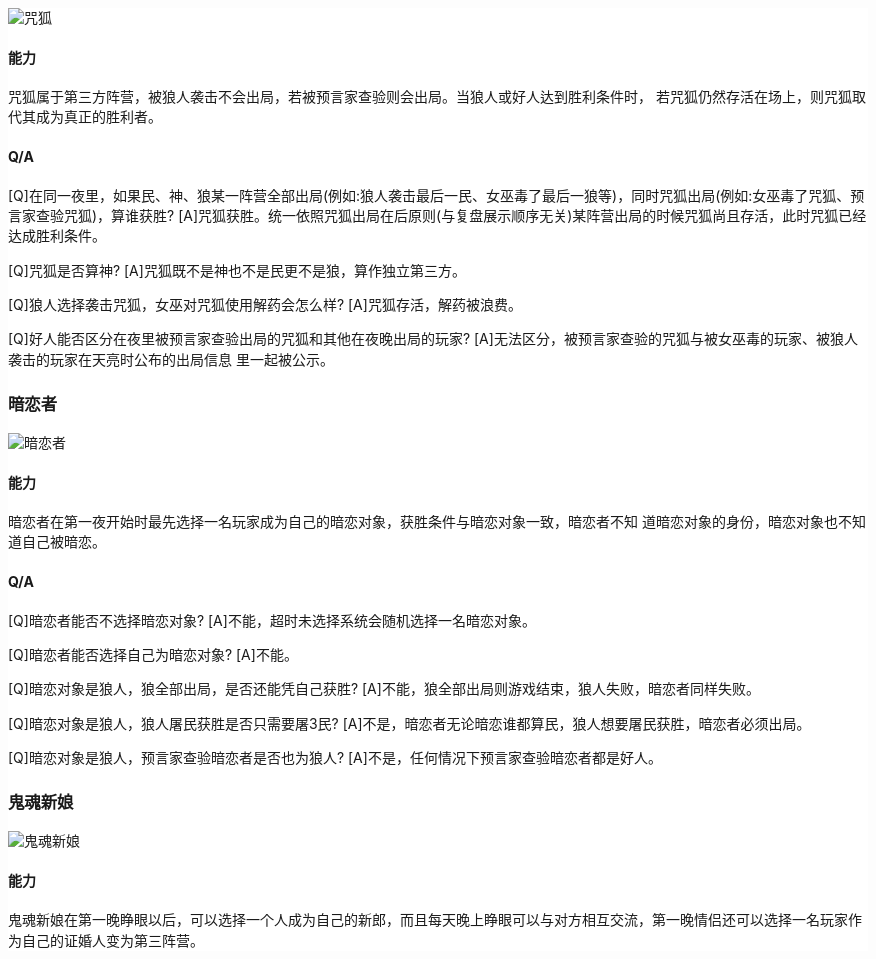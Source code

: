 ![咒狐](images/card2/out/咒狐.jpg)

#### 能力

咒狐属于第三方阵营，被狼人袭击不会出局，若被预言家查验则会出局。当狼人或好人达到胜利条件时，
若咒狐仍然存活在场上，则咒狐取代其成为真正的胜利者。

#### Q/A

[Q]在同一夜里，如果民、神、狼某一阵营全部出局(例如:狼人袭击最后一民、女巫毒了最后一狼等)，同时咒狐出局(例如:女巫毒了咒狐、预言家查验咒狐)，算谁获胜?
[A]咒狐获胜。统一依照咒狐出局在后原则(与复盘展示顺序无关)某阵营出局的时候咒狐尚且存活，此时咒狐已经达成胜利条件。

[Q]咒狐是否算神?
[A]咒狐既不是神也不是民更不是狼，算作独立第三方。

[Q]狼人选择袭击咒狐，女巫对咒狐使用解药会怎么样?
[A]咒狐存活，解药被浪费。

[Q]好人能否区分在夜里被预言家查验出局的咒狐和其他在夜晚出局的玩家?
[A]无法区分，被预言家查验的咒狐与被女巫毒的玩家、被狼人袭击的玩家在天亮时公布的出局信息
里一起被公示。

### 暗恋者

![暗恋者](./images/card2/out/暗恋者.jpg)

#### 能力

暗恋者在第一夜开始时最先选择一名玩家成为自己的暗恋对象，获胜条件与暗恋对象一致，暗恋者不知
道暗恋对象的身份，暗恋对象也不知道自己被暗恋。

#### Q/A

[Q]暗恋者能否不选择暗恋对象?
[A]不能，超时未选择系统会随机选择一名暗恋对象。

[Q]暗恋者能否选择自己为暗恋对象?
[A]不能。

[Q]暗恋对象是狼人，狼全部出局，是否还能凭自己获胜?
[A]不能，狼全部出局则游戏结束，狼人失败，暗恋者同样失败。

[Q]暗恋对象是狼人，狼人屠民获胜是否只需要屠3民?
[A]不是，暗恋者无论暗恋谁都算民，狼人想要屠民获胜，暗恋者必须出局。

[Q]暗恋对象是狼人，预言家查验暗恋者是否也为狼人?
[A]不是，任何情况下预言家查验暗恋者都是好人。

### 鬼魂新娘

![鬼魂新娘](images/card2/out/鬼魂新娘.jpg)

#### 能力

鬼魂新娘在第一晚睁眼以后，可以选择一个人成为自己的新郎，而且每天晚上睁眼可以与对方相互交流，第一晚情侣还可以选择一名玩家作为自己的证婚人变为第三阵营。
